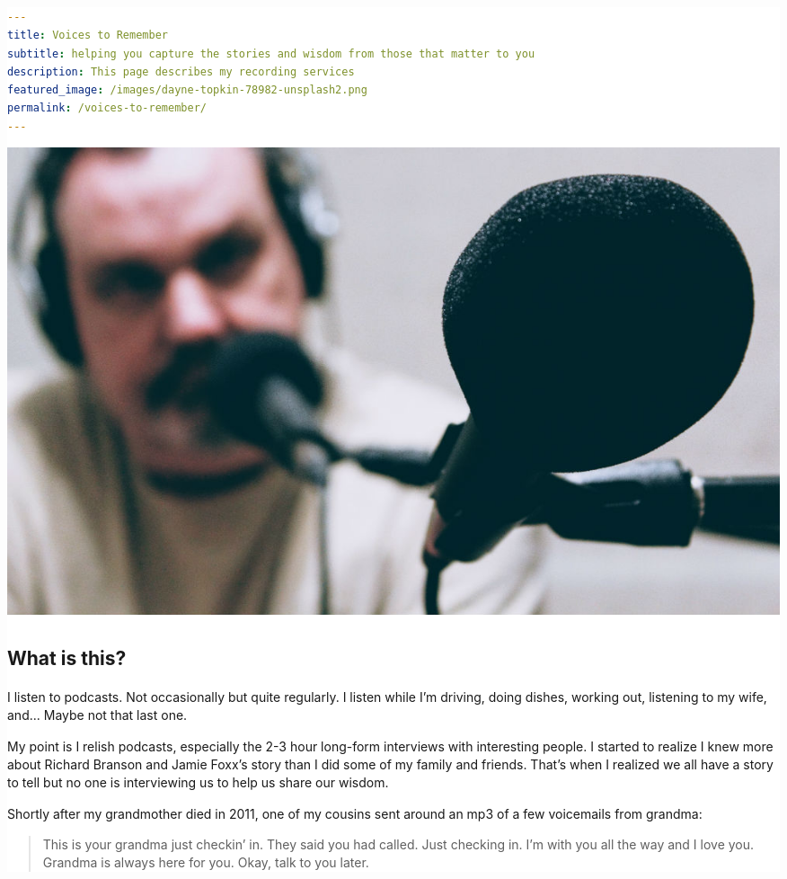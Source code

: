 ```yaml
---
title: Voices to Remember
subtitle: helping you capture the stories and wisdom from those that matter to you 
description: This page describes my recording services
featured_image: /images/dayne-topkin-78982-unsplash2.png
permalink: /voices-to-remember/
---
```



<img src="/images/img-interview-subject-small.jpg" alt="image of interview subject" width="100%" height="100%">

## What is this?

I listen to podcasts. Not occasionally but quite regularly. I listen while I’m driving, doing dishes, working out, listening to my wife, and... Maybe not that last one.

My point is I relish podcasts, especially the 2-3 hour long-form interviews with interesting people. I started to realize I knew more about Richard Branson and Jamie Foxx’s story than I did some of my family and friends. That’s when I realized we all have a story to tell but no one is interviewing us to help us share our wisdom.

Shortly after my grandmother died in 2011, one of my cousins sent around an mp3 of a few voicemails from grandma:

<blockquote>
  <p>This is your grandma just checkin’ in. They said you had called. Just checking in. I’m with you all the way and I love you. Grandma is always here for you. Okay, talk to you later.</p>
